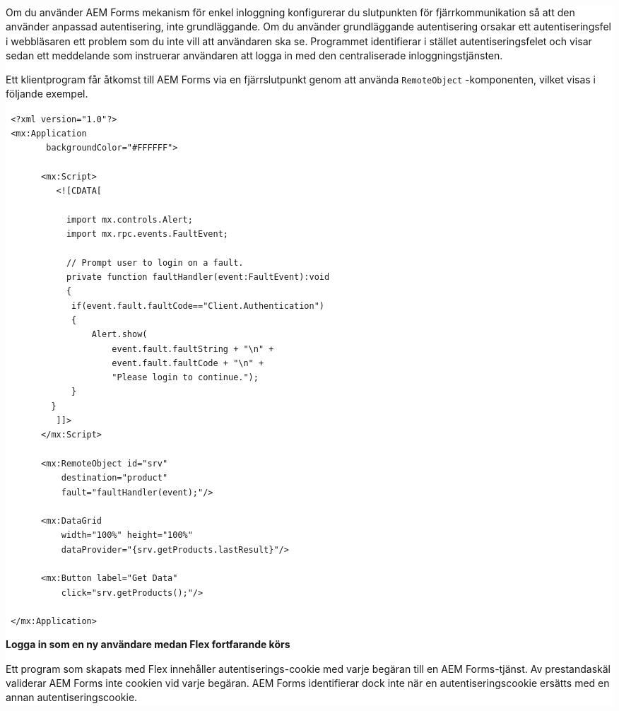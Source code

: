 Om du använder AEM Forms mekanism för enkel inloggning konfigurerar du slutpunkten för fjärrkommunikation så att den använder anpassad autentisering, inte grundläggande. Om du använder grundläggande autentisering orsakar ett autentiseringsfel i webbläsaren ett problem som du inte vill att användaren ska se. Programmet identifierar i stället autentiseringsfelet och visar sedan ett meddelande som instruerar användaren att logga in med den centraliserade inloggningstjänsten.

Ett klientprogram får åtkomst till AEM Forms via en fjärrslutpunkt genom att använda `RemoteObject` -komponenten, vilket visas i följande exempel.

```as3
 <?xml version="1.0"?> 
 <mx:Application   
        backgroundColor="#FFFFFF"> 
  
       <mx:Script> 
          <![CDATA[ 
  
            import mx.controls.Alert; 
            import mx.rpc.events.FaultEvent; 
  
            // Prompt user to login on a fault.          
            private function faultHandler(event:FaultEvent):void 
            { 
             if(event.fault.faultCode=="Client.Authentication") 
             { 
                 Alert.show( 
                     event.fault.faultString + "\n" + 
                     event.fault.faultCode + "\n" + 
                     "Please login to continue."); 
             } 
         } 
          ]]> 
       </mx:Script>          
      
       <mx:RemoteObject id="srv"  
           destination="product"  
           fault="faultHandler(event);"/> 
      
       <mx:DataGrid  
           width="100%" height="100%" 
           dataProvider="{srv.getProducts.lastResult}"/>  
  
       <mx:Button label="Get Data"  
           click="srv.getProducts();"/>  
      
 </mx:Application>
```

**Logga in som en ny användare medan Flex fortfarande körs**

Ett program som skapats med Flex innehåller autentiserings-cookie med varje begäran till en AEM Forms-tjänst. Av prestandaskäl validerar AEM Forms inte cookien vid varje begäran. AEM Forms identifierar dock inte när en autentiseringscookie ersätts med en annan autentiseringscookie.
